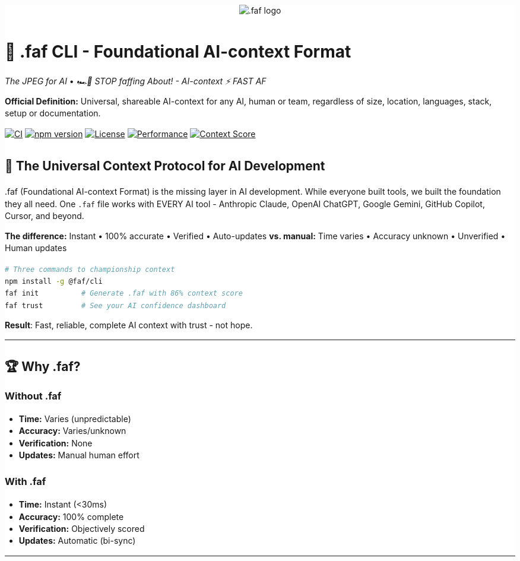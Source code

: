 <p align="center">
  <img src="https://faf.one/orange-smiley.svg" width="120" alt=".faf logo">
</p>

# 🏁 .faf CLI - Foundational AI-context Format
*The JPEG for AI* • *🏎️🏁 STOP faffing About! - AI-context ⚡️ FAST AF*

**Official Definition:** Universal, shareable AI-context for any AI, human or team, regardless of size, location, languages, stack, setup or documentation.

[![CI](https://github.com/Wolfe-Jam/faf-cli/workflows/CI/badge.svg)](https://github.com/Wolfe-Jam/faf-cli/actions)
[![npm version](https://img.shields.io/npm/v/@faf/cli.svg)](https://www.npmjs.com/package/@faf/cli)
[![License](https://img.shields.io/badge/license-MIT-blue.svg)](LICENSE)
[![Performance](https://img.shields.io/badge/performance-<50ms-green.svg)](docs/PERFORMANCE.md)
[![Context Score](https://img.shields.io/badge/context_score-86%25-green.svg)](docs/SCORING.md)

## 🚀 The Universal Context Protocol for AI Development

.faf (Foundational AI-context Format) is the missing layer in AI development. While everyone built tools, we built the foundation they all need. One `.faf` file works with EVERY AI tool - Anthropic Claude, OpenAI ChatGPT, Google Gemini, GitHub Copilot, Cursor, and beyond.

**The difference:** Instant • 100% accurate • Verified • Auto-updates
**vs. manual:** Time varies • Accuracy unknown • Unverified • Human updates

```bash
# Three commands to championship context
npm install -g @faf/cli
faf init          # Generate .faf with 86% context score
faf trust         # See your AI confidence dashboard
```

**Result**: Fast, reliable, complete AI context with trust - not hope.

---

## 🏆 Why .faf?

### Without .faf
- **Time:** Varies (unpredictable)
- **Accuracy:** Varies/unknown
- **Verification:** None
- **Updates:** Manual human effort

### With .faf
- **Time:** Instant (<30ms)
- **Accuracy:** 100% complete
- **Verification:** Objectively scored
- **Updates:** Automatic (bi-sync)

---